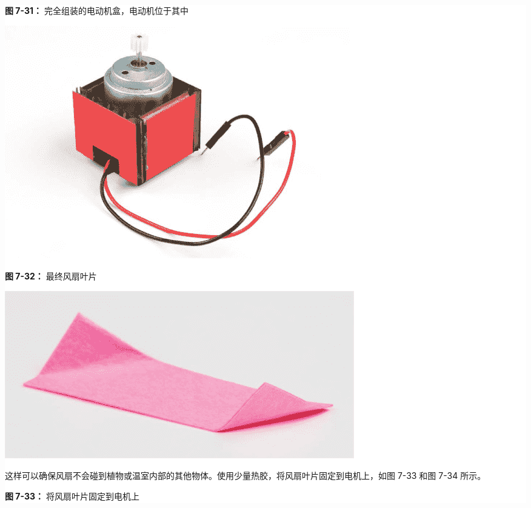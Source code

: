 **图 7-31：** 完全组装的电动机盒，电动机位于其中

![图片](img/fig7_31.jpg)

**图 7-32：** 最终风扇叶片

![图片](img/fig7_32.jpg)

这样可以确保风扇不会碰到植物或温室内部的其他物体。使用少量热胶，将风扇叶片固定到电机上，如图 7-33 和图 7-34 所示。

**图 7-33：** 将风扇叶片固定到电机上
